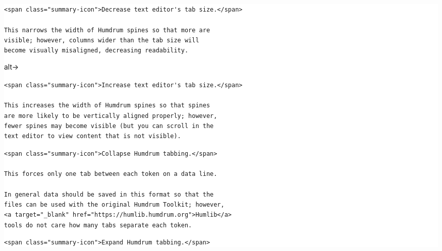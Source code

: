 	<span class="summary-icon">Decrease text editor's tab size.</span>

	This narrows the width of Humdrum spines so that more are
	visible; however, columns wider than the tab size will
	become visually misaligned, decreasing readability.

</td>
</tr>



<tr><td>
<div class="toolbar">
	<div title="Increase tab size (alt->)" class='nav-icon fas fa-indent'></div>
</div>
	<span class="keypress">alt-&gt;</span>
</td>
<td>

	<span class="summary-icon">Increase text editor's tab size.</span>

	This increases the width of Humdrum spines so that spines
	are more likely to be vertically aligned properly; however,
	fewer spines may become visible (but you can scroll in the
	text editor to view content that is not visible).

</td>
</tr>



<tr><td>
<div class="toolbar">
	<div title="Collapse tabs" class='nav-icon fa fa-compress'></div>
</div>
</td>
<td>

	<span class="summary-icon">Collapse Humdrum tabbing.</span>

	This forces only one tab between each token on a data line.

	In general data should be saved in this format so that the
	files can be used with the original Humdrum Toolkit; however,
	<a target="_blank" href="https://humlib.humdrum.org">Humlib</a>
	tools do not care how many tabs separate each token.

</td>
</tr>



<tr><td>
<div class="toolbar">
	<div title="Expand tabs to align spines" class='nav-icon fa fa-expand'></div>
</div>
</td>
<td>

	<span class="summary-icon">Expand Humdrum tabbing.</span>
